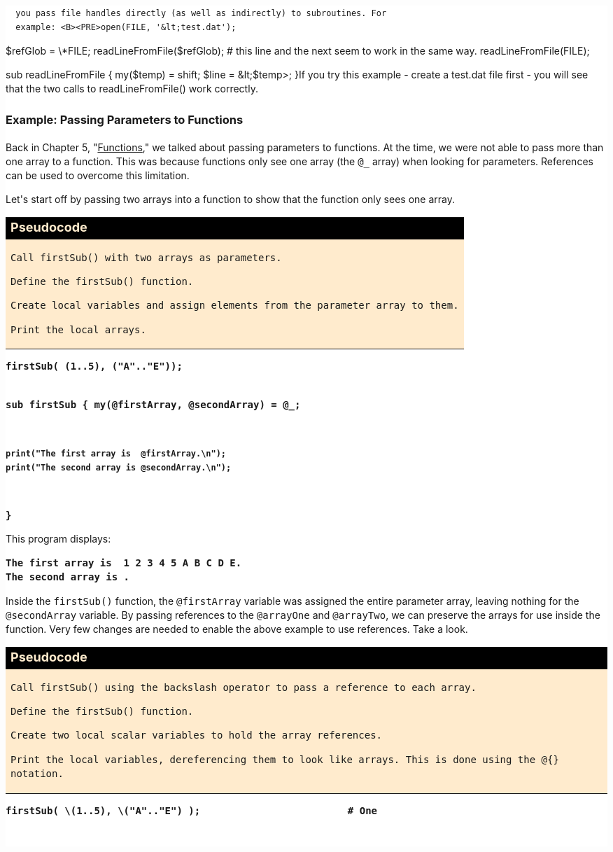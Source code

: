       you pass file handles directly (as well as indirectly) to subroutines. For
      example: <B><PRE>open(FILE, '&lt;test.dat');
$refGlob = \*FILE;
readLineFromFile($refGlob);   # this line and the next seem to work in the same way.
readLineFromFile(FILE);

sub readLineFromFile {
    my($temp) = shift;
    $line = &lt;$temp&gt;;
}</PRE></B>If you try this example - create a test.dat file first - you
      will see that the two calls to readLineFromFile() work correctly.
  </TD></TR></TBODY></TABLE>
<P>
<H3><A name="Example: Passing Parameters to Functions">Example: Passing
Parameters to Functions</A></H3>Back in Chapter 5, "<A
href="ch05.htm">Functions</A>," we talked about
passing parameters to functions. At the time, we were not able to pass more than
one array to a function. This was because functions only see one array (the
<TT>@_</TT> array) when looking for parameters. References can be used to
overcome this limitation.
<P>Let's start off by passing two arrays into a function to show that the
function only sees one array.
<P>
<TABLE cellSpacing=0 cellPadding=0 border=0>
  <TBODY>
  <TR>
    <TD bgColor=black><FONT color=blanchedalmond
      size=4><B>Pseudocode</B></FONT></TD></TR>
  <TR>
    <TD bgColor=blanchedalmond><TT>
      <P>Call firstSub() with two arrays as parameters.
      <P>Define the firstSub() function.
      <P>Create local variables and assign elements from the parameter array to
      them.
      <P>Print the local arrays.</TT></P></TD></TR></TBODY></TABLE>
<P><B><PRE>firstSub( (1..5), ("A".."E"));

sub firstSub {
    my(@firstArray, @secondArray) = @_;

    print("The first array is  @firstArray.\n");
    print("The second array is @secondArray.\n");
}</PRE></B>This program displays:
<P><B><PRE>The first array is  1 2 3 4 5 A B C D E.
The second array is .</PRE></B>Inside the <TT>firstSub()</TT> function, the
<TT>@firstArray</TT> variable was assigned the entire parameter array, leaving
nothing for the <TT>@secondArray</TT> variable. By passing references to the
<TT>@arrayOne</TT> and <TT>@arrayTwo</TT>, we can preserve the arrays for use
inside the function. Very few changes are needed to enable the above example to
use references. Take a look.
<P>
<TABLE cellSpacing=0 cellPadding=0 border=0>
  <TBODY>
  <TR>
    <TD bgColor=black><FONT color=blanchedalmond
      size=4><B>Pseudocode</B></FONT></TD></TR>
  <TR>
    <TD bgColor=blanchedalmond><TT>
      <P>Call firstSub() using the backslash operator to pass a reference to
      each array.
      <P>Define the firstSub() function.
      <P>Create two local scalar variables to hold the array references.
      <P>Print the local variables, dereferencing them to look like arrays. This
      is done using the @{} notation.</TT></P></TD></TR></TBODY></TABLE>
<P><B><PRE>firstSub( \(1..5), \("A".."E") );                         # One